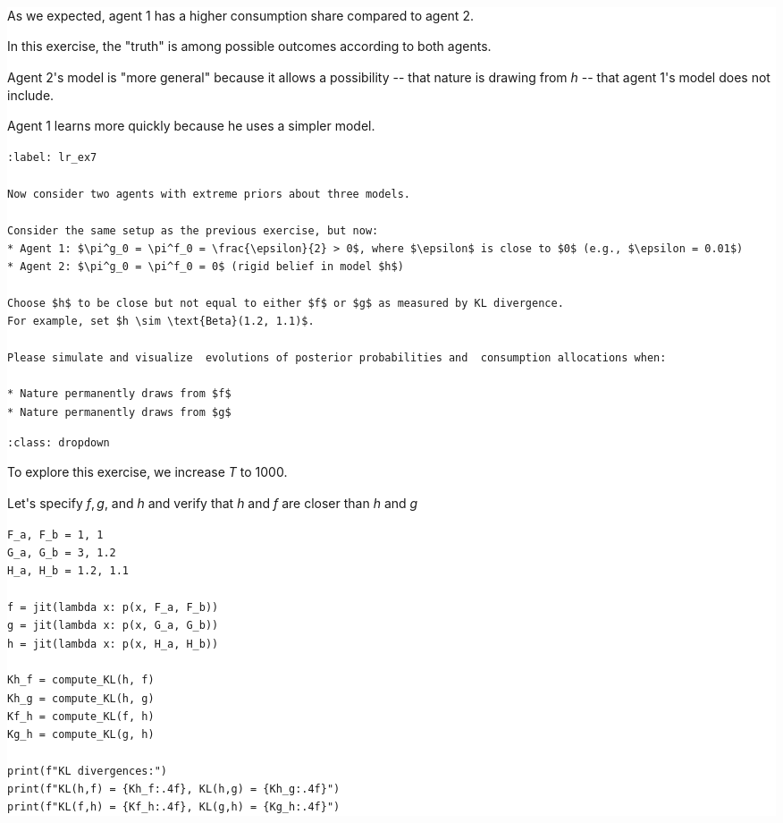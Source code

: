 As we expected, agent 1 has a higher consumption share compared to agent 2.

In this exercise, the "truth" is among possible outcomes according to both agents.

Agent 2's model is "more general" because it allows a possibility -- that nature is drawing from $h$ -- that agent 1's model does not include.  

Agent 1 learns more quickly because he uses a simpler model. 

```{solution-end}
```

```{exercise}
:label: lr_ex7

Now consider two agents with extreme priors about three models.

Consider the same setup as the previous exercise, but now:
* Agent 1: $\pi^g_0 = \pi^f_0 = \frac{\epsilon}{2} > 0$, where $\epsilon$ is close to $0$ (e.g., $\epsilon = 0.01$)
* Agent 2: $\pi^g_0 = \pi^f_0 = 0$ (rigid belief in model $h$)

Choose $h$ to be close but not equal to either $f$ or $g$ as measured by KL divergence. 
For example, set $h \sim \text{Beta}(1.2, 1.1)$.

Please simulate and visualize  evolutions of posterior probabilities and  consumption allocations when:

* Nature permanently draws from $f$
* Nature permanently draws from $g$
```

```{solution-start} lr_ex7
:class: dropdown
```

To explore this exercise, we increase $T$ to 1000.

Let's specify $f, g$, and $h$ and verify that $h$ and $f$ are closer than $h$ and $g$

```{code-cell} ipython3
F_a, F_b = 1, 1
G_a, G_b = 3, 1.2
H_a, H_b = 1.2, 1.1

f = jit(lambda x: p(x, F_a, F_b))
g = jit(lambda x: p(x, G_a, G_b))
h = jit(lambda x: p(x, H_a, H_b))

Kh_f = compute_KL(h, f)
Kh_g = compute_KL(h, g)
Kf_h = compute_KL(f, h)
Kg_h = compute_KL(g, h)

print(f"KL divergences:")
print(f"KL(h,f) = {Kh_f:.4f}, KL(h,g) = {Kh_g:.4f}")
print(f"KL(f,h) = {Kf_h:.4f}, KL(g,h) = {Kg_h:.4f}")
```
